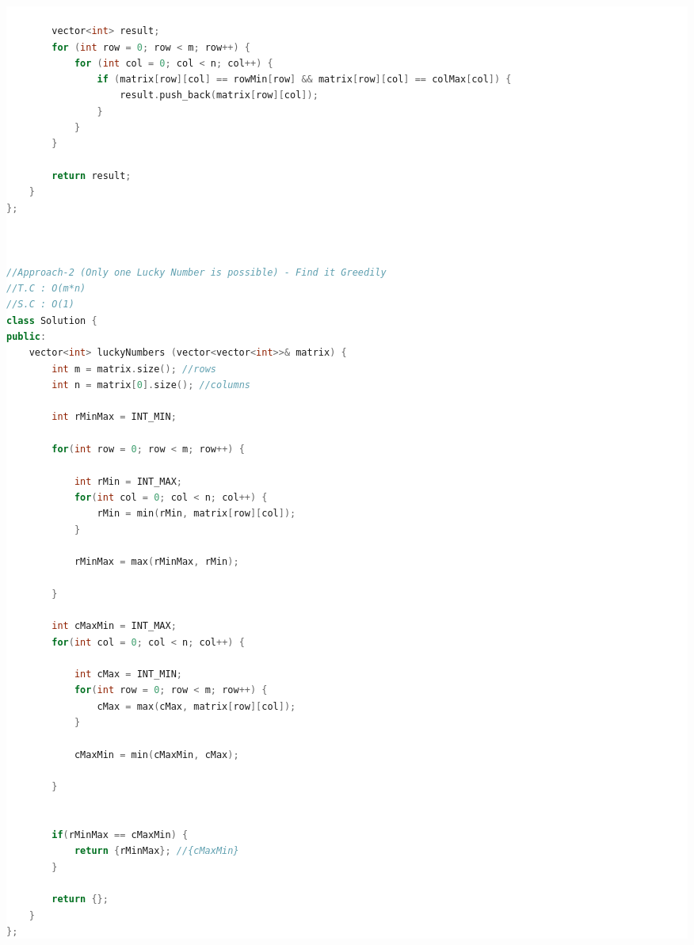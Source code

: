 ```cpp

        vector<int> result;
        for (int row = 0; row < m; row++) {
            for (int col = 0; col < n; col++) {
                if (matrix[row][col] == rowMin[row] && matrix[row][col] == colMax[col]) {
                    result.push_back(matrix[row][col]);
                }
            }
        }

        return result;
    }
};



//Approach-2 (Only one Lucky Number is possible) - Find it Greedily
//T.C : O(m*n)
//S.C : O(1)
class Solution {
public:
    vector<int> luckyNumbers (vector<vector<int>>& matrix) {
        int m = matrix.size(); //rows
        int n = matrix[0].size(); //columns

        int rMinMax = INT_MIN;
        
        for(int row = 0; row < m; row++) {

            int rMin = INT_MAX;
            for(int col = 0; col < n; col++) {
                rMin = min(rMin, matrix[row][col]);
            }

            rMinMax = max(rMinMax, rMin);

        }

        int cMaxMin = INT_MAX;
        for(int col = 0; col < n; col++) {

            int cMax = INT_MIN;
            for(int row = 0; row < m; row++) {
                cMax = max(cMax, matrix[row][col]);
            }

            cMaxMin = min(cMaxMin, cMax);

        }


        if(rMinMax == cMaxMin) {
            return {rMinMax}; //{cMaxMin}
        }

        return {};
    }
};
```
